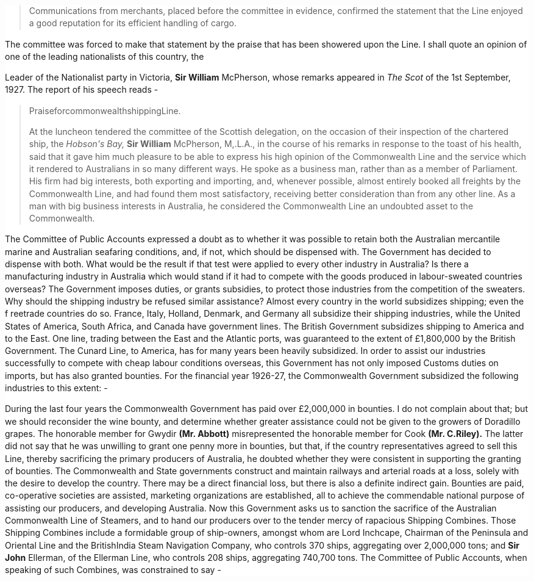   >Communications from merchants, placed before the committee in evidence, confirmed the statement that the Line enjoyed a good reputation for its efficient handling of cargo. 

The committee was forced to make that statement by the praise that has been showered upon the Line. I shall quote an opinion of one of the leading nationalists of this country, the 

Leader of the Nationalist party in Victoria,  **Sir William**  McPherson, whose remarks appeared in  *The Scot*  of the 1st September, 1927. The report of his speech reads - 

  >PraiseforcommonwealthshippingLine. 
  >
  >At the luncheon tendered the committee of the Scottish delegation, on the occasion of their inspection of the chartered ship, the  *Hobson's Bay,*  **Sir William**  McPherson, M,.L.A., in the course of his remarks in response to the toast of his health, said that it gave him much pleasure to be able to express his high opinion of the Commonwealth Line and the service which it rendered to Australians in so many different ways. He spoke as a business man, rather than as a member of Parliament.  His  firm had big interests, both exporting and importing, and, whenever possible, almost entirely booked all freights by the Commonwealth Line, and had found them most satisfactory, receiving better consideration than from any other line. As a man with big business interests in Australia, he considered the Commonwealth Line an undoubted asset to the Commonwealth. 

The Committee of Public Accounts expressed a doubt as to whether it was possible to retain both the Australian mercantile marine and Australian seafaring conditions, and, if not, which should be dispensed with. The Government has decided to dispense with both. What would be the result if that test were applied to every other industry in Australia? Is there a manufacturing industry in Australia which would stand if it had to compete with the goods produced in labour-sweated countries overseas? The Government imposes duties, or grants subsidies, to protect those industries from the competition of the sweaters. Why should the shipping industry be refused similar assistance? Almost every country in the world subsidizes shipping; even the f reetrade countries do so. France, Italy, Holland, Denmark, and Germany all subsidize their shipping industries, while the United States of America, South Africa, and Canada have government lines. The British Government subsidizes shipping to America and to the East. One line, trading between the East and the Atlantic ports, was guaranteed to the extent of £1,800,000 by the British Government. The Cunard Line, to America, has for many years been heavily subsidized. In order to assist our industries successfully to compete with cheap labour conditions overseas, this Government has not only imposed Customs duties on imports, but has also granted bounties. For the financial year 1926-27, the Commonwealth Government subsidized the following industries to this extent: - 


<graphic href="116331192711090_15_0.jpg"></graphic>


During the last four years the Commonwealth Government has paid over £2,000,000 in bounties. I do not complain about that; but we should reconsider the wine bounty, and determine whether greater assistance could not be given to the growers of Doradillo grapes. The honorable member for Gwydir  **(Mr. Abbott)**  misrepresented the honorable member for Cook  **(Mr. C.Riley).**  The latter did not say that he was unwilling to grant one penny more in bounties, but that, if the country representatives agreed to sell this Line, thereby sacrificing the primary producers of Australia, he doubted whether they were consistent in supporting the granting of bounties. The Commonwealth and State governments construct and maintain railways and arterial roads at a loss, solely with the desire to develop the country. There may be a direct financial loss, but there is also a definite indirect gain. Bounties are paid, co-operative societies are assisted, marketing organizations are established, all to achieve the commendable national purpose of assisting our producers, and developing Australia. Now this Government asks us to sanction the sacrifice of the Australian Commonwealth Line of Steamers, and to hand our producers over to the tender mercy of rapacious Shipping Combines. Those Shipping Combines include a formidable group of ship-owners, amongst whom are Lord Inchcape,  Chairman  of the Peninsula and Oriental Line and the BritishIndia Steam Navigation Company, who controls 370 ships, aggregating over 2,000,000 tons; and  **Sir John**  Ellerman, of the Ellerman Line, who controls 208 ships, aggregating 740,700 tons. The Committee of Public Accounts, when speaking of such Combines, was constrained to say - 
